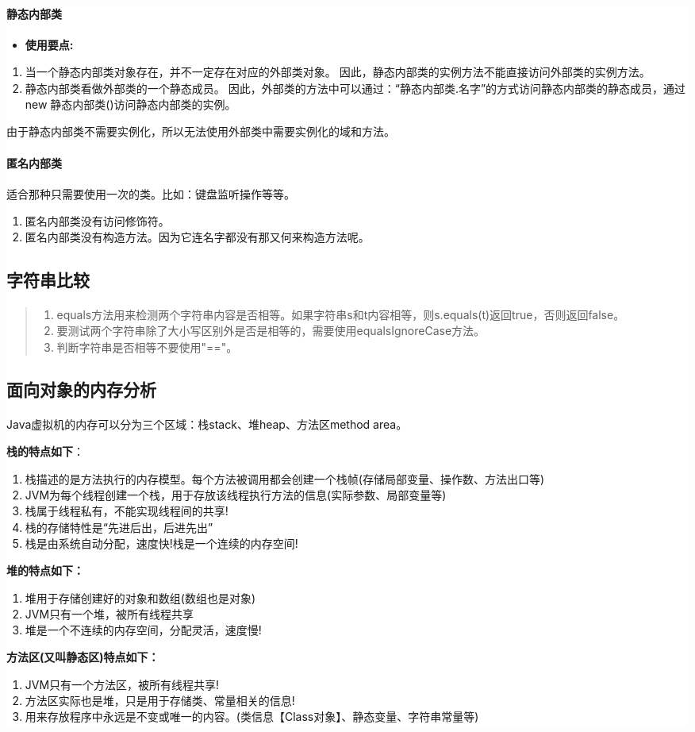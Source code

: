 #### 静态内部类

- **使用要点:**

1. 当一个静态内部类对象存在，并不一定存在对应的外部类对象。 因此，静态内部类的实例方法不能直接访问外部类的实例方法。
2. 静态内部类看做外部类的一个静态成员。 因此，外部类的方法中可以通过：“静态内部类.名字”的方式访问静态内部类的静态成员，通过 new 静态内部类()访问静态内部类的实例。

由于静态内部类不需要实例化，所以无法使用外部类中需要实例化的域和方法。

#### 匿名内部类

适合那种只需要使用一次的类。比如：键盘监听操作等等。

1. 匿名内部类没有访问修饰符。
2. 匿名内部类没有构造方法。因为它连名字都没有那又何来构造方法呢。

## 字符串比较

>1. equals方法用来检测两个字符串内容是否相等。如果字符串s和t内容相等，则s.equals(t)返回true，否则返回false。  
>2. 要测试两个字符串除了大小写区别外是否是相等的，需要使用equalsIgnoreCase方法。  
>3. 判断字符串是否相等不要使用"=="。

## 面向对象的内存分析

Java虚拟机的内存可以分为三个区域：栈stack、堆heap、方法区method area。

**栈的特点如下**：

1. 栈描述的是方法执行的内存模型。每个方法被调用都会创建一个栈帧(存储局部变量、操作数、方法出口等)
2. JVM为每个线程创建一个栈，用于存放该线程执行方法的信息(实际参数、局部变量等)
3. 栈属于线程私有，不能实现线程间的共享!
4. 栈的存储特性是“先进后出，后进先出”
5. 栈是由系统自动分配，速度快!栈是一个连续的内存空间!

**堆的特点如下：**

1. 堆用于存储创建好的对象和数组(数组也是对象)
2. JVM只有一个堆，被所有线程共享
3. 堆是一个不连续的内存空间，分配灵活，速度慢!

**方法区(又叫静态区)特点如下：**

1. JVM只有一个方法区，被所有线程共享!
2. 方法区实际也是堆，只是用于存储类、常量相关的信息!
3. 用来存放程序中永远是不变或唯一的内容。(类信息【Class对象】、静态变量、字符串常量等)
